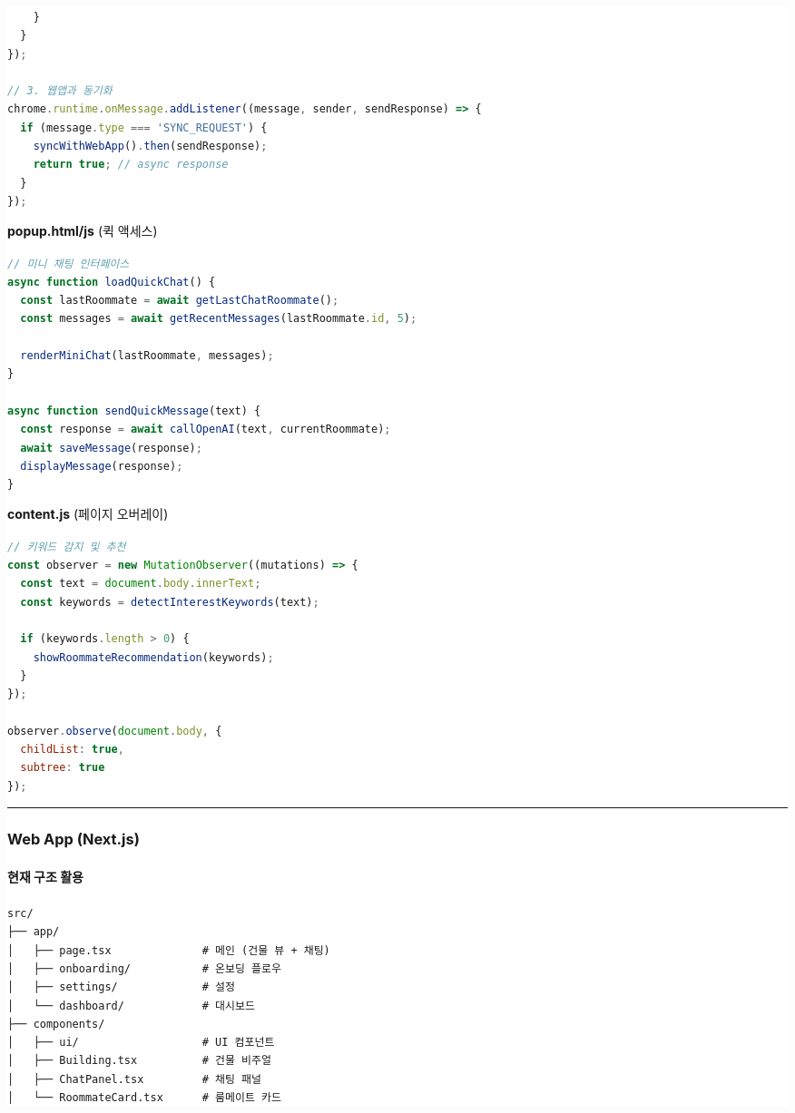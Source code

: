 ```javascript
    }
  }
});

// 3. 웹앱과 동기화
chrome.runtime.onMessage.addListener((message, sender, sendResponse) => {
  if (message.type === 'SYNC_REQUEST') {
    syncWithWebApp().then(sendResponse);
    return true; // async response
  }
});
```

**popup.html/js** (퀵 액세스)
```javascript
// 미니 채팅 인터페이스
async function loadQuickChat() {
  const lastRoommate = await getLastChatRoommate();
  const messages = await getRecentMessages(lastRoommate.id, 5);

  renderMiniChat(lastRoommate, messages);
}

async function sendQuickMessage(text) {
  const response = await callOpenAI(text, currentRoommate);
  await saveMessage(response);
  displayMessage(response);
}
```

**content.js** (페이지 오버레이)
```javascript
// 키워드 감지 및 추천
const observer = new MutationObserver((mutations) => {
  const text = document.body.innerText;
  const keywords = detectInterestKeywords(text);

  if (keywords.length > 0) {
    showRoommateRecommendation(keywords);
  }
});

observer.observe(document.body, {
  childList: true,
  subtree: true
});
```

---

### Web App (Next.js)

#### 현재 구조 활용
```
src/
├── app/
│   ├── page.tsx              # 메인 (건물 뷰 + 채팅)
│   ├── onboarding/           # 온보딩 플로우
│   ├── settings/             # 설정
│   └── dashboard/            # 대시보드
├── components/
│   ├── ui/                   # UI 컴포넌트
│   ├── Building.tsx          # 건물 비주얼
│   ├── ChatPanel.tsx         # 채팅 패널
│   └── RoommateCard.tsx      # 룸메이트 카드
```